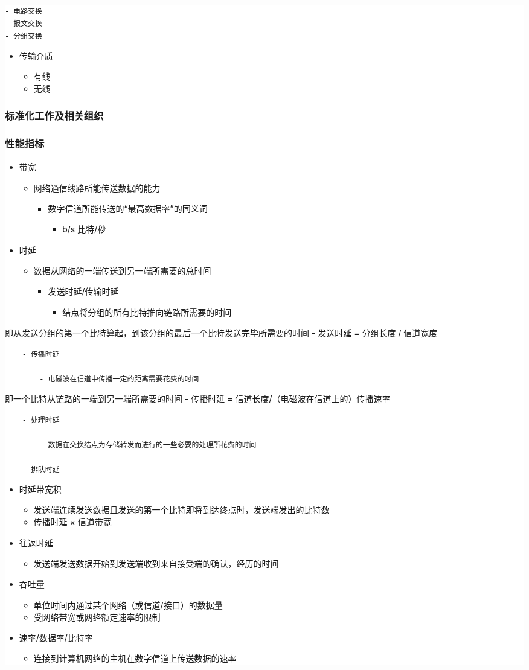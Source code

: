 	- 电路交换
	- 报文交换
	- 分组交换

- 传输介质

	- 有线
	- 无线

### 标准化工作及相关组织

### 性能指标

- 带宽

	- 网络通信线路所能传送数据的能力

		- 数字信道所能传送的“最高数据率”的同义词

			- b/s 比特/秒

- 时延

	- 数据从网络的一端传送到另一端所需要的总时间

		- 发送时延/传输时延

			- 结点将分组的所有比特推向链路所需要的时间

即从发送分组的第一个比特算起，到该分组的最后一个比特发送完毕所需要的时间
			- 发送时延 = 分组长度 / 信道宽度

		- 传播时延
	
			- 电磁波在信道中传播一定的距离需要花费的时间

即一个比特从链路的一端到另一端所需要的时间
			- 传播时延 = 信道长度/（电磁波在信道上的）传播速率

		- 处理时延
	
			- 数据在交换结点为存储转发而进行的一些必要的处理所花费的时间
	
		- 排队时延

- 时延带宽积

	- 发送端连续发送数据且发送的第一个比特即将到达终点时，发送端发出的比特数
	- 传播时延 × 信道带宽

- 往返时延

	- 发送端发送数据开始到发送端收到来自接受端的确认，经历的时间

- 吞吐量

	- 单位时间内通过某个网络（或信道/接口）的数据量
	- 受网络带宽或网络额定速率的限制

- 速率/数据率/比特率

	- 连接到计算机网络的主机在数字信道上传送数据的速率
